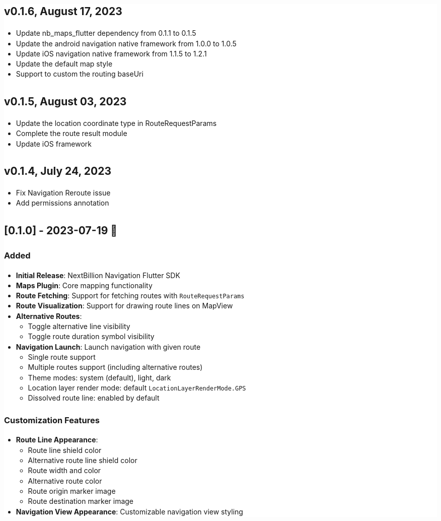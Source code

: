 
## v0.1.6, August 17, 2023
* Update nb_maps_flutter dependency from 0.1.1 to 0.1.5
* Update the android navigation native framework from 1.0.0 to 1.0.5
* Update iOS navigation native framework from 1.1.5 to 1.2.1
* Update the default map style
* Support to custom the routing baseUri


## v0.1.5, August 03, 2023
* Update the location coordinate type in RouteRequestParams
* Complete the route result module
* Update iOS framework


## v0.1.4, July 24, 2023
* Fix Navigation Reroute issue
* Add permissions annotation


## [0.1.0] - 2023-07-19 🚀

### Added
- **Initial Release**: NextBillion Navigation Flutter SDK
- **Maps Plugin**: Core mapping functionality
- **Route Fetching**: Support for fetching routes with `RouteRequestParams`
- **Route Visualization**: Support for drawing route lines on MapView
- **Alternative Routes**: 
  - Toggle alternative line visibility
  - Toggle route duration symbol visibility
- **Navigation Launch**: Launch navigation with given route
  - Single route support
  - Multiple routes support (including alternative routes)
  - Theme modes: system (default), light, dark
  - Location layer render mode: default `LocationLayerRenderMode.GPS`
  - Dissolved route line: enabled by default

### Customization Features
- **Route Line Appearance**:
  - Route line shield color
  - Alternative route line shield color
  - Route width and color
  - Alternative route color
  - Route origin marker image
  - Route destination marker image
- **Navigation View Appearance**: Customizable navigation view styling

